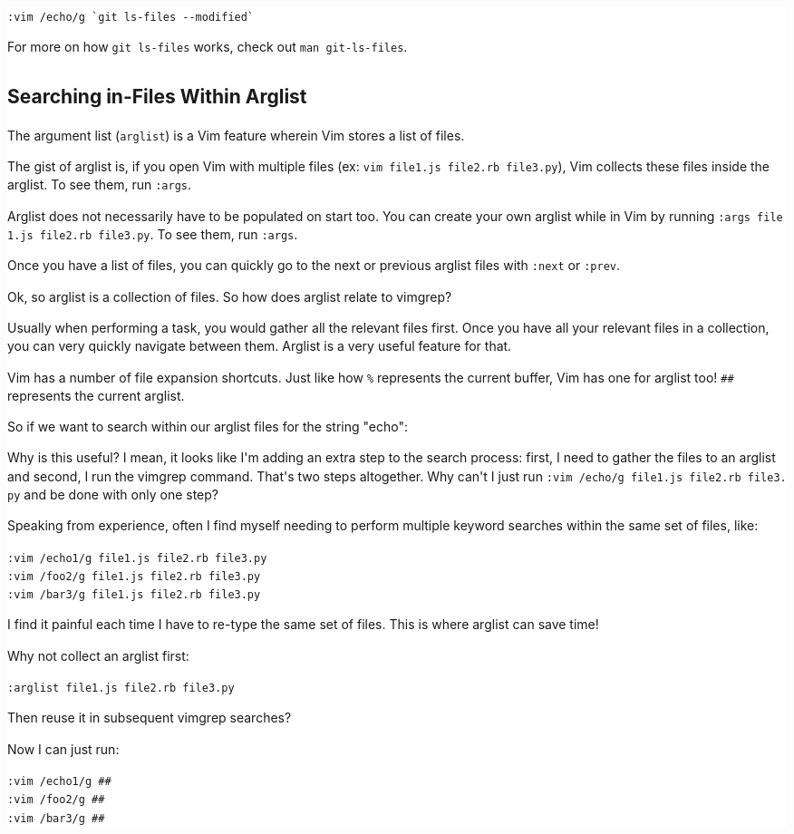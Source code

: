 ```
:vim /echo/g `git ls-files --modified`
```

For more on how `git ls-files` works, check out `man git-ls-files`.

## [](https://dev.to/iggredible/vimgrep-tips-and-tricks-54pl#searching-infiles-within-arglist)Searching in-Files Within Arglist

The argument list (`arglist`) is a Vim feature wherein Vim stores a list of files.

The gist of arglist is, if you open Vim with multiple files (ex: `vim file1.js file2.rb file3.py`), Vim collects these files inside the arglist. To see them, run `:args`.

Arglist does not necessarily have to be populated on start too. You can create your own arglist while in Vim by running `:args file1.js file2.rb file3.py`. To see them, run `:args`.

Once you have a list of files, you can quickly go to the next or previous arglist files with `:next` or `:prev`.

Ok, so arglist is a collection of files. So how does arglist relate to vimgrep?

Usually when performing a task, you would gather all the relevant files first. Once you have all your relevant files in a collection, you can very quickly navigate between them. Arglist is a very useful feature for that.

Vim has a number of file expansion shortcuts. Just like how `%` represents the current buffer, Vim has one for arglist too! `##` represents the current arglist.

So if we want to search within our arglist files for the string "echo":  

Why is this useful? I mean, it looks like I'm adding an extra step to the search process: first, I need to gather the files to an arglist and second, I run the vimgrep command. That's two steps altogether. Why can't I just run `:vim /echo/g file1.js file2.rb file3.py` and be done with only one step?

Speaking from experience, often I find myself needing to perform multiple keyword searches within the same set of files, like:  

```
:vim /echo1/g file1.js file2.rb file3.py
:vim /foo2/g file1.js file2.rb file3.py
:vim /bar3/g file1.js file2.rb file3.py
```

I find it painful each time I have to re-type the same set of files. This is where arglist can save time!

Why not collect an arglist first:  

```
:arglist file1.js file2.rb file3.py
```

Then reuse it in subsequent vimgrep searches?

Now I can just run:  

```
:vim /echo1/g ##
:vim /foo2/g ##
:vim /bar3/g ##
```
